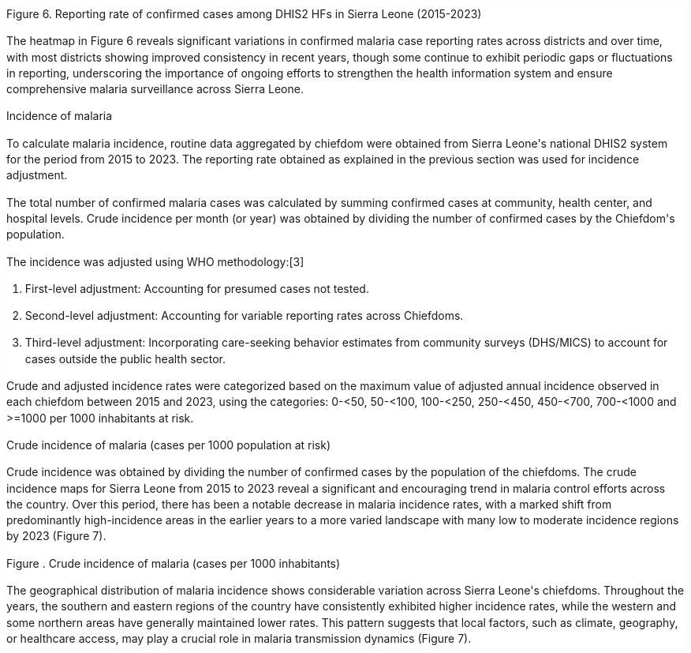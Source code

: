 




Figure 6. Reporting rate of confirmed cases among DHIS2 HFs in Sierra Leone (2015-2023)





The heatmap in Figure 6 reveals significant variations in confirmed malaria case reporting rates across districts and over time, with most districts showing improved consistency in recent years, though some continue to exhibit periodic gaps or fluctuations in reporting, underscoring the importance of ongoing efforts to strengthen the health information system and ensure comprehensive malaria surveillance across Sierra Leone.





Incidence of malaria 

To calculate malaria incidence, routine data aggregated by chiefdom were obtained from Sierra Leone's national DHIS2 system for the period from 2015 to 2023. The reporting rate obtained as explained in the previous section was used for incidence adjustment.

The total number of confirmed malaria cases was calculated by summing confirmed cases at community, health center, and hospital levels. Crude incidence per month (or year) was obtained by dividing the number of confirmed cases by the Chiefdom's population.

The incidence was adjusted using WHO methodology:[3]

1. First-level adjustment: Accounting for presumed cases not tested.

2. Second-level adjustment: Accounting for variable reporting rates across Chiefdoms.

3. Third-level adjustment: Incorporating care-seeking behavior estimates from community surveys (DHS/MICS) to account for cases outside the public health sector.

Crude and adjusted incidence rates were categorized based on the maximum value of adjusted annual incidence observed in each chiefdom between 2015 and 2023, using the categories: 0-<50, 50-<100, 100-<250, 250-<450, 450-<700, 700-<1000 and >=1000 per 1000 inhabitants at risk.

Crude incidence of malaria (cases per 1000 population at risk)

Crude incidence was obtained by dividing the number of confirmed cases by the population of the chiefdoms. The crude incidence maps for Sierra Leone from 2015 to 2023 reveal a significant and encouraging trend in malaria control efforts across the country. Over this period, there has been a notable decrease in malaria incidence rates, with a marked shift from predominantly high-incidence areas in the earlier years to a more varied landscape with many low to moderate incidence regions by 2023 (Figure 7).







Figure . Crude incidence of malaria (cases per 1000 inhabitants)



The geographical distribution of malaria incidence shows considerable variation across Sierra Leone's chiefdoms. Throughout the years, the southern and eastern regions of the country have consistently exhibited higher incidence rates, while the western and some northern areas have generally maintained lower rates. This pattern suggests that local factors, such as climate, geography, or healthcare access, may play a crucial role in malaria transmission dynamics (Figure 7).
